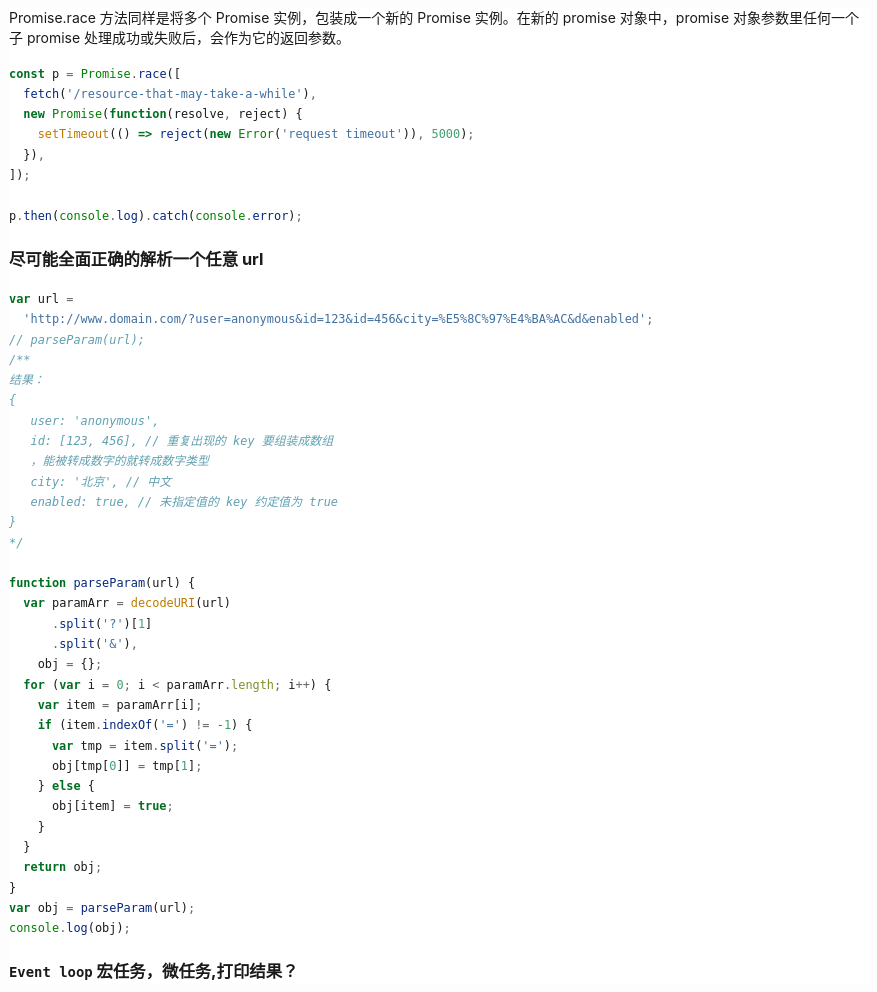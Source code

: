 Promise.race 方法同样是将多个 Promise 实例，包装成一个新的 Promise 实例。在新的 promise 对象中，promise 对象参数里任何一个子 promise 处理成功或失败后，会作为它的返回参数。

```js
const p = Promise.race([
  fetch('/resource-that-may-take-a-while'),
  new Promise(function(resolve, reject) {
    setTimeout(() => reject(new Error('request timeout')), 5000);
  }),
]);

p.then(console.log).catch(console.error);
```

### 尽可能全面正确的解析一个任意 url

```js
var url =
  'http://www.domain.com/?user=anonymous&id=123&id=456&city=%E5%8C%97%E4%BA%AC&d&enabled';
// parseParam(url);
/**
结果：
{
   user: 'anonymous',
   id: [123, 456], // 重复出现的 key 要组装成数组
   ，能被转成数字的就转成数字类型
   city: '北京', // 中文
   enabled: true, // 未指定值的 key 约定值为 true
}
*/

function parseParam(url) {
  var paramArr = decodeURI(url)
      .split('?')[1]
      .split('&'),
    obj = {};
  for (var i = 0; i < paramArr.length; i++) {
    var item = paramArr[i];
    if (item.indexOf('=') != -1) {
      var tmp = item.split('=');
      obj[tmp[0]] = tmp[1];
    } else {
      obj[item] = true;
    }
  }
  return obj;
}
var obj = parseParam(url);
console.log(obj);
```

### `Event loop` 宏任务，微任务,打印结果？
